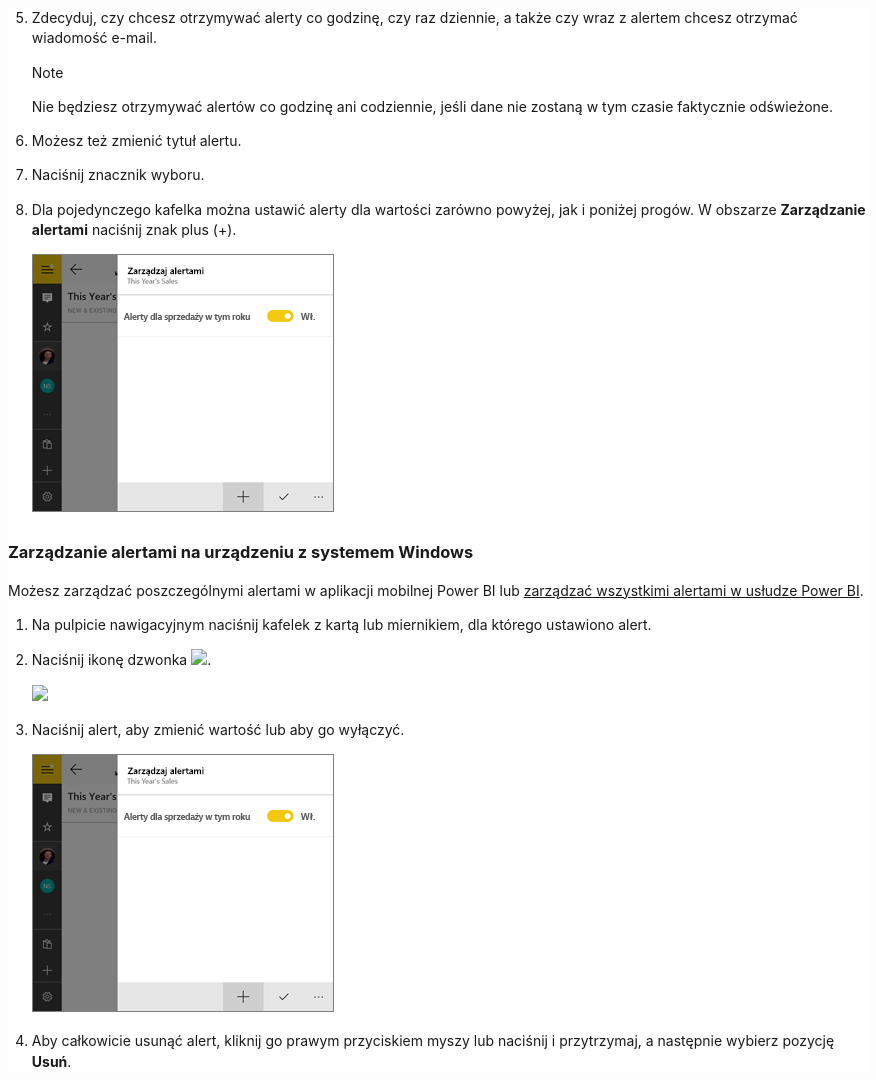 5. Zdecyduj, czy chcesz otrzymywać alerty co godzinę, czy raz dziennie, a także czy wraz z alertem chcesz otrzymać wiadomość e-mail.
   
   > [!NOTE]
   > Nie będziesz otrzymywać alertów co godzinę ani codziennie, jeśli dane nie zostaną w tym czasie faktycznie odświeżone.
   > 
   > 
6. Możesz też zmienić tytuł alertu.
7. Naciśnij znacznik wyboru.
8. Dla pojedynczego kafelka można ustawić alerty dla wartości zarówno powyżej, jak i poniżej progów. W obszarze **Zarządzanie alertami** naciśnij znak plus (+).
   
   ![](media/mobile-set-data-alerts-in-the-mobile-apps/power-bi-windows-10-add-another-alert.png)

### <a name="manage-alerts-on-a-windows-device"></a>Zarządzanie alertami na urządzeniu z systemem Windows
Możesz zarządzać poszczególnymi alertami w aplikacji mobilnej Power BI lub [zarządzać wszystkimi alertami w usłudze Power BI](../../service-set-data-alerts.md).

1. Na pulpicie nawigacyjnym naciśnij kafelek z kartą lub miernikiem, dla którego ustawiono alert.  
2. Naciśnij ikonę dzwonka ![](media/mobile-set-data-alerts-in-the-mobile-apps/power-bi-windows-10-alert-bell-on.png).  
   
   ![](media/mobile-set-data-alerts-in-the-mobile-apps/power-bi-windows-10-has-alerts.png)
3. Naciśnij alert, aby zmienić wartość lub aby go wyłączyć.
   
    ![](media/mobile-set-data-alerts-in-the-mobile-apps/power-bi-windows-10-add-another-alert.png)
4. Aby całkowicie usunąć alert, kliknij go prawym przyciskiem myszy lub naciśnij i przytrzymaj, a następnie wybierz pozycję **Usuń**.
